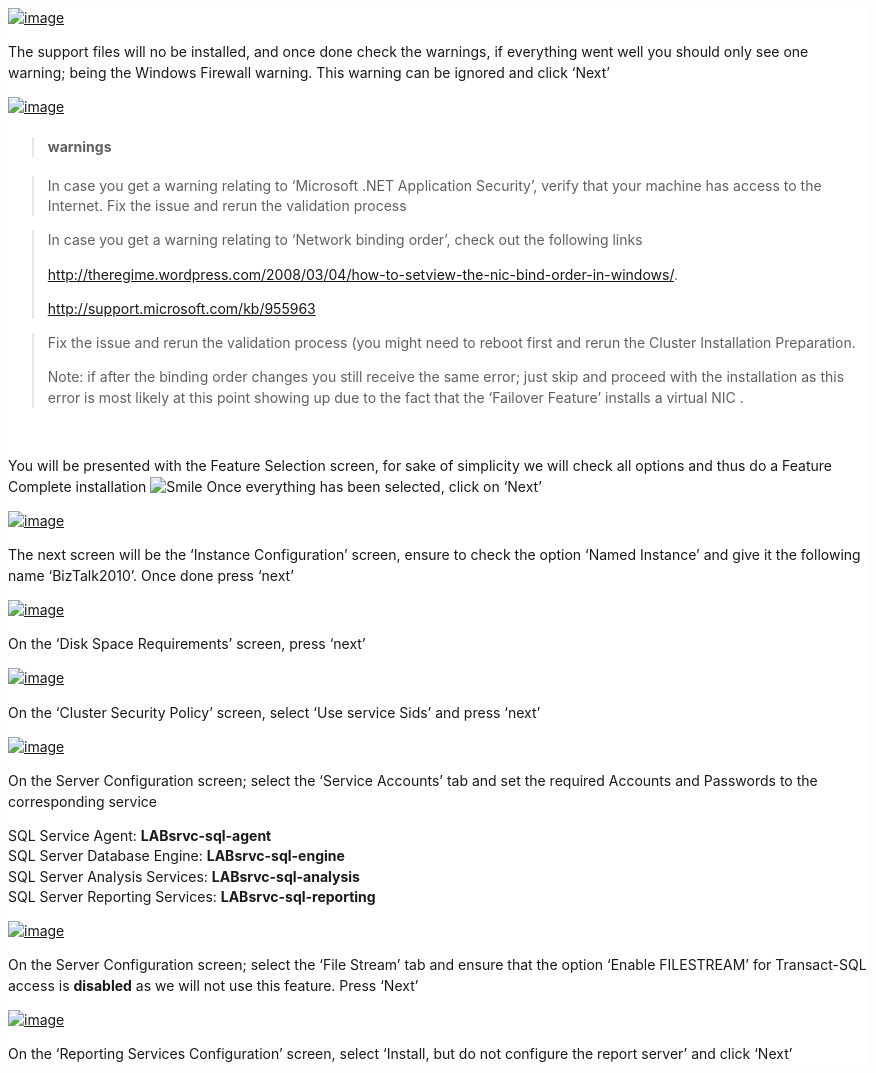 <p><a href="https://blogbrauwersimages.blob.core.windows.net/images/uploads/2011/05/image49.png"><img style="margin: 0px;padding-left: 0px;padding-right: 0px;padding-top: 0px;border-width: 0px" title="image" alt="image" src="https://blogbrauwersimages.blob.core.windows.net/images/uploads/2011/05/image_thumb49.png" width="244" height="183" border="0" /></a></p>
<p>The support files will no be installed, and once done check the warnings, if everything went well you should only see one warning; being the Windows Firewall warning. This warning can be ignored and click ‘Next’</p>
<p><a href="https://blogbrauwersimages.blob.core.windows.net/images/uploads/2011/05/image50.png"><img style="margin: 0px;padding-left: 0px;padding-right: 0px;padding-top: 0px;border-width: 0px" title="image" alt="image" src="https://blogbrauwersimages.blob.core.windows.net/images/uploads/2011/05/image_thumb50.png" width="244" height="184" border="0" /></a></p>
<blockquote>
<h4>warnings</h4>
</blockquote>
<blockquote><p>In case you get a warning relating to ‘Microsoft .NET Application Security’, verify that your machine has access to the Internet. Fix the issue and rerun the validation process</p></blockquote>
<blockquote><p>In case you get a warning relating to ‘Network binding order’, check out the following links</p>
<p><a title="http://theregime.wordpress.com/2008/03/04/how-to-setview-the-nic-bind-order-in-windows/" href="http://theregime.wordpress.com/2008/03/04/how-to-setview-the-nic-bind-order-in-windows/">http://theregime.wordpress.com/2008/03/04/how-to-setview-the-nic-bind-order-in-windows/</a>.</p>
<p><a title="http://support.microsoft.com/kb/955963" href="http://support.microsoft.com/kb/955963">http://support.microsoft.com/kb/955963</a></p></blockquote>
<blockquote><p>Fix the issue and rerun the validation process (you might need to reboot first and rerun the Cluster Installation Preparation.</p>
<p>Note: if after the binding order changes you still receive the same error; just skip and proceed with the installation as this error is most likely at this point showing up due to the fact that the ‘Failover Feature’ installs a virtual NIC .</p></blockquote>
<p>&nbsp;</p>
<p>You will be presented with the Feature Selection screen, for sake of simplicity we will check all options and thus do a Feature Complete installation <img class="wlEmoticon wlEmoticon-smile" alt="Smile" src="https://blogbrauwersimages.blob.core.windows.net/images/uploads/2011/05/wlEmoticon-smile.png" /> Once everything has been selected, click on ‘Next’</p>
<p><a href="https://blogbrauwersimages.blob.core.windows.net/images/uploads/2011/05/image51.png"><img style="margin: 0px;padding-left: 0px;padding-right: 0px;padding-top: 0px;border-width: 0px" title="image" alt="image" src="https://blogbrauwersimages.blob.core.windows.net/images/uploads/2011/05/image_thumb51.png" width="244" height="182" border="0" /></a></p>
<p>The next screen will be the ‘Instance Configuration’ screen, ensure to check the option ‘Named Instance’ and give it the following name ‘BizTalk2010’. Once done press ‘next’</p>
<p><a href="https://blogbrauwersimages.blob.core.windows.net/images/uploads/2011/05/image52.png"><img style="margin: 0px;padding-left: 0px;padding-right: 0px;padding-top: 0px;border-width: 0px" title="image" alt="image" src="https://blogbrauwersimages.blob.core.windows.net/images/uploads/2011/05/image_thumb52.png" width="244" height="184" border="0" /></a></p>
<p>On the ‘Disk Space Requirements’ screen, press ‘next’</p>
<p><a href="https://blogbrauwersimages.blob.core.windows.net/images/uploads/2011/05/image53.png"><img style="margin: 0px;padding-left: 0px;padding-right: 0px;padding-top: 0px;border-width: 0px" title="image" alt="image" src="https://blogbrauwersimages.blob.core.windows.net/images/uploads/2011/05/image_thumb53.png" width="244" height="184" border="0" /></a></p>
<p>On the ‘Cluster Security Policy’ screen, select ‘Use service Sids’ and press ‘next’</p>
<p><a href="https://blogbrauwersimages.blob.core.windows.net/images/uploads/2011/05/image54.png"><img style="margin: 0px;padding-left: 0px;padding-right: 0px;padding-top: 0px;border-width: 0px" title="image" alt="image" src="https://blogbrauwersimages.blob.core.windows.net/images/uploads/2011/05/image_thumb54.png" width="244" height="184" border="0" /></a></p>
<p>On the Server Configuration screen; select the ‘Service Accounts’ tab and set the required Accounts and Passwords to the corresponding service</p>
<p>SQL Service Agent: <strong>LABsrvc-sql-agent<br />
</strong>SQL Server Database Engine: <strong>LABsrvc-sql-engine<br />
</strong>SQL Server Analysis Services: <strong>LABsrvc-sql-analysis<br />
</strong>SQL Server Reporting Services: <strong>LABsrvc-sql-reporting</strong></p>
<p><a href="https://blogbrauwersimages.blob.core.windows.net/images/uploads/2011/05/image55.png"><img style="margin: 0px;padding-left: 0px;padding-right: 0px;padding-top: 0px;border-width: 0px" title="image" alt="image" src="https://blogbrauwersimages.blob.core.windows.net/images/uploads/2011/05/image_thumb55.png" width="244" height="184" border="0" /></a></p>
<p>On the Server Configuration screen; select the ‘File Stream’ tab and ensure that the option ‘Enable FILESTREAM’ for Transact-SQL access is <strong>disabled</strong> as we will not use this feature. Press ‘Next’</p>
<p><a href="https://blogbrauwersimages.blob.core.windows.net/images/uploads/2011/05/image56.png"><img style="margin: 0px;padding-left: 0px;padding-right: 0px;padding-top: 0px;border-width: 0px" title="image" alt="image" src="https://blogbrauwersimages.blob.core.windows.net/images/uploads/2011/05/image_thumb56.png" width="244" height="184" border="0" /></a></p>
<p>On the ‘Reporting Services Configuration’ screen, select ‘Install, but do not configure the report server’ and click ‘Next’</p>